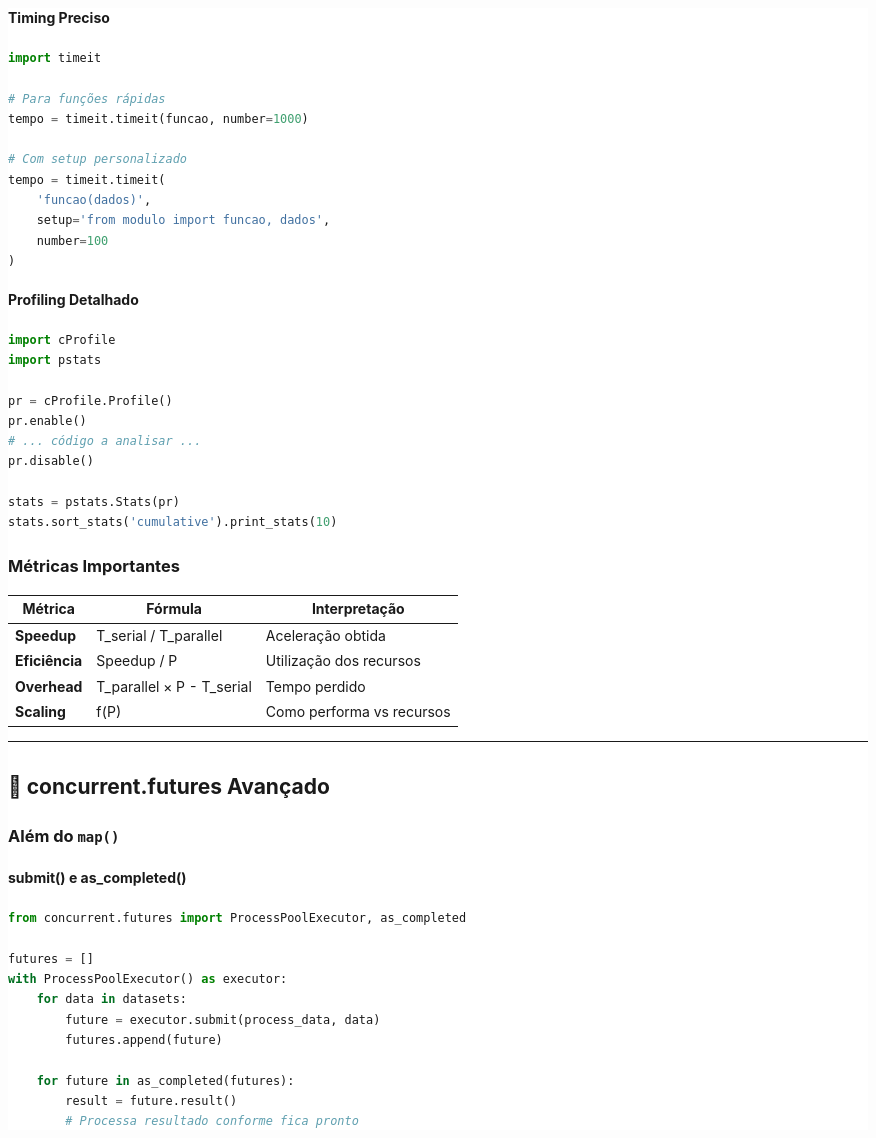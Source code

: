 #### Timing Preciso
```python
import timeit

# Para funções rápidas
tempo = timeit.timeit(funcao, number=1000)

# Com setup personalizado
tempo = timeit.timeit(
    'funcao(dados)', 
    setup='from modulo import funcao, dados',
    number=100
)
```

#### Profiling Detalhado
```python
import cProfile
import pstats

pr = cProfile.Profile()
pr.enable()
# ... código a analisar ...
pr.disable()

stats = pstats.Stats(pr)
stats.sort_stats('cumulative').print_stats(10)
```

### Métricas Importantes

| Métrica | Fórmula | Interpretação |
|---------|---------|---------------|
| **Speedup** | T_serial / T_parallel | Aceleração obtida |
| **Eficiência** | Speedup / P | Utilização dos recursos |
| **Overhead** | T_parallel × P - T_serial | Tempo perdido |
| **Scaling** | f(P) | Como performa vs recursos |

---

## 🔧 concurrent.futures Avançado

### Além do `map()`

#### submit() e as_completed()
```python
from concurrent.futures import ProcessPoolExecutor, as_completed

futures = []
with ProcessPoolExecutor() as executor:
    for data in datasets:
        future = executor.submit(process_data, data)
        futures.append(future)
    
    for future in as_completed(futures):
        result = future.result()
        # Processa resultado conforme fica pronto
```
